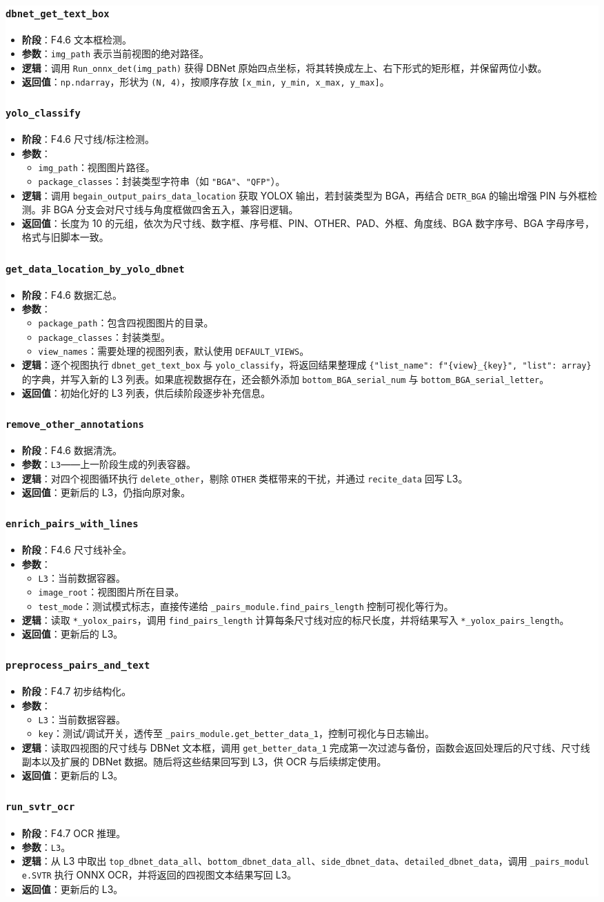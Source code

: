 ### `dbnet_get_text_box`
- **阶段**：F4.6 文本框检测。
- **参数**：`img_path` 表示当前视图的绝对路径。
- **逻辑**：调用 `Run_onnx_det(img_path)` 获得 DBNet 原始四点坐标，将其转换成左上、右下形式的矩形框，并保留两位小数。
- **返回值**：`np.ndarray`，形状为 `(N, 4)`，按顺序存放 `[x_min, y_min, x_max, y_max]`。

### `yolo_classify`
- **阶段**：F4.6 尺寸线/标注检测。
- **参数**：
  - `img_path`：视图图片路径。
  - `package_classes`：封装类型字符串（如 `"BGA"`、`"QFP"`）。
- **逻辑**：调用 `begain_output_pairs_data_location` 获取 YOLOX 输出，若封装类型为 BGA，再结合 `DETR_BGA` 的输出增强 PIN 与外框检测。非 BGA 分支会对尺寸线与角度框做四舍五入，兼容旧逻辑。
- **返回值**：长度为 10 的元组，依次为尺寸线、数字框、序号框、PIN、OTHER、PAD、外框、角度线、BGA 数字序号、BGA 字母序号，格式与旧脚本一致。

### `get_data_location_by_yolo_dbnet`
- **阶段**：F4.6 数据汇总。
- **参数**：
  - `package_path`：包含四视图图片的目录。
  - `package_classes`：封装类型。
  - `view_names`：需要处理的视图列表，默认使用 `DEFAULT_VIEWS`。
- **逻辑**：逐个视图执行 `dbnet_get_text_box` 与 `yolo_classify`，将返回结果整理成 `{"list_name": f"{view}_{key}", "list": array}` 的字典，并写入新的 L3 列表。如果底视数据存在，还会额外添加 `bottom_BGA_serial_num` 与 `bottom_BGA_serial_letter`。
- **返回值**：初始化好的 L3 列表，供后续阶段逐步补充信息。

### `remove_other_annotations`
- **阶段**：F4.6 数据清洗。
- **参数**：`L3`——上一阶段生成的列表容器。
- **逻辑**：对四个视图循环执行 `delete_other`，剔除 `OTHER` 类框带来的干扰，并通过 `recite_data` 回写 L3。
- **返回值**：更新后的 L3，仍指向原对象。

### `enrich_pairs_with_lines`
- **阶段**：F4.6 尺寸线补全。
- **参数**：
  - `L3`：当前数据容器。
  - `image_root`：视图图片所在目录。
  - `test_mode`：测试模式标志，直接传递给 `_pairs_module.find_pairs_length` 控制可视化等行为。
- **逻辑**：读取 `*_yolox_pairs`，调用 `find_pairs_length` 计算每条尺寸线对应的标尺长度，并将结果写入 `*_yolox_pairs_length`。
- **返回值**：更新后的 L3。

### `preprocess_pairs_and_text`
- **阶段**：F4.7 初步结构化。
- **参数**：
  - `L3`：当前数据容器。
  - `key`：测试/调试开关，透传至 `_pairs_module.get_better_data_1`，控制可视化与日志输出。
- **逻辑**：读取四视图的尺寸线与 DBNet 文本框，调用 `get_better_data_1` 完成第一次过滤与备份，函数会返回处理后的尺寸线、尺寸线副本以及扩展的 DBNet 数据。随后将这些结果回写到 L3，供 OCR 与后续绑定使用。
- **返回值**：更新后的 L3。

### `run_svtr_ocr`
- **阶段**：F4.7 OCR 推理。
- **参数**：`L3`。
- **逻辑**：从 L3 中取出 `top_dbnet_data_all`、`bottom_dbnet_data_all`、`side_dbnet_data`、`detailed_dbnet_data`，调用 `_pairs_module.SVTR` 执行 ONNX OCR，并将返回的四视图文本结果写回 L3。
- **返回值**：更新后的 L3。
